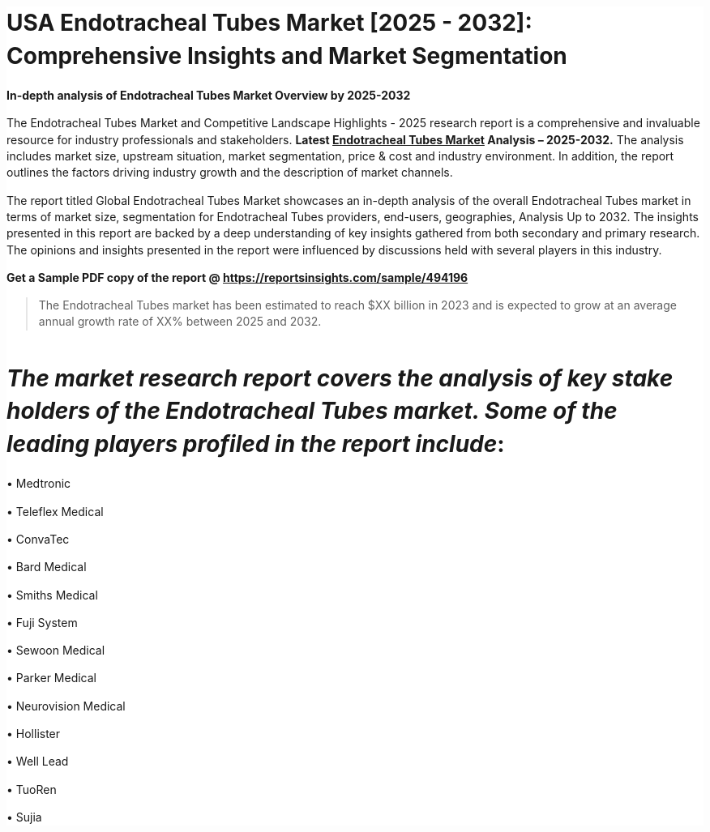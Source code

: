 # USA Endotracheal Tubes Market [2025 - 2032]: Comprehensive Insights and Market Segmentation

<strong>In-depth analysis of Endotracheal Tubes Market Overview by 2025-2032</strong></p>

The Endotracheal Tubes Market and Competitive Landscape Highlights - 2025 research report is a comprehensive and invaluable resource for industry professionals and stakeholders. <strong>Latest <a href=https://www.reportsinsights.com/sample/494196>Endotracheal Tubes Market</a> Analysis – 2025-2032.</strong>  The analysis includes market size, upstream situation, market segmentation, price & cost and industry environment. In addition, the report outlines the factors driving industry growth and the description of market channels.

The report titled Global Endotracheal Tubes Market showcases an in-depth analysis of the overall Endotracheal Tubes market in terms of market size, segmentation for Endotracheal Tubes providers, end-users, geographies, Analysis Up to 2032. The insights presented in this report are backed by a deep understanding of key insights gathered from both secondary and primary research. The opinions and insights presented in the report were influenced by discussions held with several players in this industry.

<strong>Get a Sample PDF copy of the report @ <a href=https://reportsinsights.com/sample/494196>https://reportsinsights.com/sample/494196</a></strong>

<blockquote class=""article-editor-content__blockquote"">The Endotracheal Tubes market has been estimated to reach $XX billion in 2023 and is expected to grow at an average annual growth rate of XX% between 2025 and 2032.</blockquote>

# <strong><em>The market research report covers the analysis of key stake holders of the Endotracheal Tubes market. Some of the leading players profiled in the report include</em></strong>: 

• Medtronic

• Teleflex Medical

• ConvaTec

• Bard Medical

• Smiths Medical

• Fuji System

• Sewoon Medical

• Parker Medical

• Neurovision Medical

• Hollister

• Well Lead

• TuoRen

• Sujia

